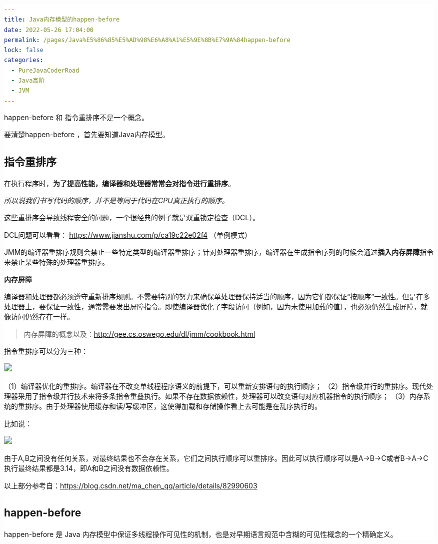 ```yaml
---
title: Java内存模型的happen-before
date: 2022-05-26 17:04:00
permalink: /pages/Java%E5%86%85%E5%AD%98%E6%A8%A1%E5%9E%8B%E7%9A%84happen-before
lock: false
categories: 
  - PureJavaCoderRoad
  - Java高阶
  - JVM
---
```

happen-before 和 指令重排序不是一个概念。

要清楚happen-before ，首先要知道Java内存模型。



## 指令重排序

在执行程序时，**为了提高性能，编译器和处理器常常会对指令进行重排序**。

*所以说我们书写代码的顺序，并不是等同于代码在CPU真正执行的顺序。*

这些重排序会导致线程安全的问题，一个很经典的例子就是双重锁定检查（DCL）。

DCL问题可以看看： https://www.jianshu.com/p/ca19c22e02f4 （单例模式）

JMM的编译器重排序规则会禁止一些特定类型的编译器重排序；针对处理器重排序，编译器在生成指令序列的时候会通过**插入内存屏障**指令来禁止某些特殊的处理器重排序。

**内存屏障**

编译器和处理器都必须遵守重新排序规则。不需要特别的努力来确保单处理器保持适当的顺序，因为它们都保证“按顺序”一致性。但是在多处理器上，要保证一致性，通常需要发出屏障指令。即使编译器优化了字段访问（例如，因为未使用加载的值），也必须仍然生成屏障，就像访问仍然存在一样。

> 内存屏障的概念以及：http://gee.cs.oswego.edu/dl/jmm/cookbook.html



指令重排序可以分为三种：

![](https://blog-1253198264.cos.ap-guangzhou.myqcloud.com/20181009231337835)

（1）编译器优化的重排序。编译器在不改变单线程程序语义的前提下，可以重新安排语句的执行顺序；
（2）指令级并行的重排序。现代处理器采用了指令级并行技术来将多条指令重叠执行。如果不存在数据依赖性，处理器可以改变语句对应机器指令的执行顺序；
（3）内存系统的重排序。由于处理器使用缓存和读/写缓冲区，这使得加载和存储操作看上去可能是在乱序执行的。

比如说：

![](https://cdn.jsdelivr.net/gh/DogerRain/image@main/img/20181009231434528)

由于A,B之间没有任何关系，对最终结果也不会存在关系，它们之间执行顺序可以重排序。因此可以执行顺序可以是A->B->C或者B->A->C执行最终结果都是3.14，即A和B之间没有数据依赖性。

以上部分参考自：https://blog.csdn.net/ma_chen_qq/article/details/82990603

## happen-before

happen-before 是 Java 内存模型中保证多线程操作可见性的机制，也是对早期语言规范中含糊的可见性概念的一个精确定义。
